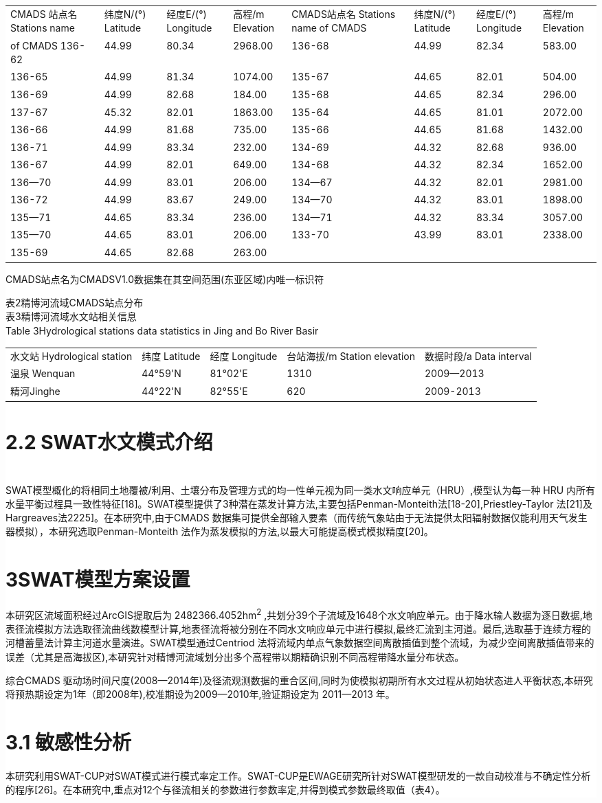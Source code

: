 <html><body><table><tr><td>CMADS 站点名 Stations name</td><td>纬度N/(°) Latitude</td><td>经度E/(°) Longitude</td><td>高程/m Elevation</td><td>CMADS站点名 Stations name of CMADS</td><td>纬度N/(°) Latitude</td><td>经度E/(°) Longitude</td><td>高程/m Elevation</td></tr><tr><td>of CMADS 136-62</td><td>44.99</td><td>80.34</td><td>2968.00</td><td>136-68</td><td>44.99</td><td>82.34</td><td>583.00</td></tr><tr><td>136-65</td><td>44.99</td><td>81.34</td><td>1074.00</td><td>135-67</td><td>44.65</td><td>82.01</td><td>504.00</td></tr><tr><td>136-69</td><td>44.99</td><td>82.68</td><td>184.00</td><td>135-68</td><td>44.65</td><td>82.34</td><td>296.00</td></tr><tr><td>137-67</td><td>45.32</td><td>82.01</td><td>1863.00</td><td>135-64</td><td>44.65</td><td>81.01</td><td>2072.00</td></tr><tr><td>136-66</td><td>44.99</td><td>81.68</td><td>735.00</td><td>135-66</td><td>44.65</td><td>81.68</td><td>1432.00</td></tr><tr><td>136-71</td><td>44.99</td><td>83.34</td><td>232.00</td><td>134-69</td><td>44.32</td><td>82.68</td><td>936.00</td></tr><tr><td>136-67</td><td>44.99</td><td>82.01</td><td>649.00</td><td>134-68</td><td>44.32</td><td>82.34</td><td>1652.00</td></tr><tr><td>136—70</td><td>44.99</td><td>83.01</td><td>206.00</td><td>134—67</td><td>44.32</td><td>82.01</td><td>2981.00</td></tr><tr><td>136-72</td><td>44.99</td><td>83.67</td><td>249.00</td><td>134—70</td><td>44.32</td><td>83.01</td><td>1898.00</td></tr><tr><td>135—71</td><td>44.65</td><td>83.34</td><td>236.00</td><td>134—71</td><td>44.32</td><td>83.34</td><td>3057.00</td></tr><tr><td>135—70</td><td>44.65</td><td>83.01</td><td>206.00</td><td>133-70</td><td>43.99</td><td>83.01</td><td>2338.00</td></tr><tr><td>135-69</td><td>44.65</td><td>82.68</td><td>263.00</td><td></td><td></td><td></td><td></td></tr></table></body></html>

CMADS站点名为CMADSV1.0数据集在其空间范围(东亚区域)内唯一标识符

表2精博河流域CMADS站点分布  
表3精博河流域水文站相关信息  
Table 3Hydrological stations data statistics in Jing and Bo River Basir   

<html><body><table><tr><td>水文站 Hydrological station</td><td>纬度 Latitude</td><td>经度 Longitude</td><td>台站海拔/m Station elevation</td><td>数据时段/a Data interval</td></tr><tr><td>温泉 Wenquan</td><td>44°59'N</td><td>81°02'E</td><td>1310</td><td>2009—2013</td></tr><tr><td>精河Jinghe</td><td>44°22'N</td><td>82°55'E</td><td>620</td><td>2009-2013</td></tr></table></body></html>

# 2.2 SWAT水文模式介绍

#

SWAT模型概化的将相同土地覆被/利用、土壤分布及管理方式的均一性单元视为同一类水文响应单元（HRU）,模型认为每一种 HRU 内所有水量平衡过程具一致性特征[18]。SWAT模型提供了3种潜在蒸发计算方法,主要包括Penman-Monteith法[18-20],Priestley-Taylor 法[21]及 Hargreaves法2225]。在本研究中,由于CMADS 数据集可提供全部输入要素（而传统气象站由于无法提供太阳辐射数据仅能利用天气发生器模拟），本研究选取Penman-Monteith 法作为蒸发模拟的方法,以最大可能提高模式模拟精度[20]。

# 3SWAT模型方案设置

本研究区流域面积经过ArcGIS提取后为 $2 4 8 2 3 6 6 . 4 0 5 2 \mathrm { h m } ^ { 2 }$ ,共划分39个子流域及1648个水文响应单元。由于降水输人数据为逐日数据,地表径流模拟方法选取径流曲线数模型计算,地表径流将被分别在不同水文响应单元中进行模拟,最终汇流到主河道。最后,选取基于连续方程的河槽蓄量法计算主河道水量演进。SWAT模型通过Centriod 法将流域内单点气象数据空间离散插值到整个流域，为减少空间离散插值带来的误差（尤其是高海拔区),本研究针对精博河流域划分出多个高程带以期精确识别不同高程带降水量分布状态。

综合CMADS 驱动场时间尺度(2008—2014年)及径流观测数据的重合区间,同时为使模拟初期所有水文过程从初始状态进人平衡状态,本研究将预热期设定为1年（即2008年),校准期设为2009—2010年,验证期设定为 2011—2013 年。

# 3.1 敏感性分析

本研究利用SWAT-CUP对SWAT模式进行模式率定工作。SWAT-CUP是EWAGE研究所针对SWAT模型研发的一款自动校准与不确定性分析的程序[26]。在本研究中,重点对12个与径流相关的参数进行参数率定,并得到模式参数最终取值（表4）。
